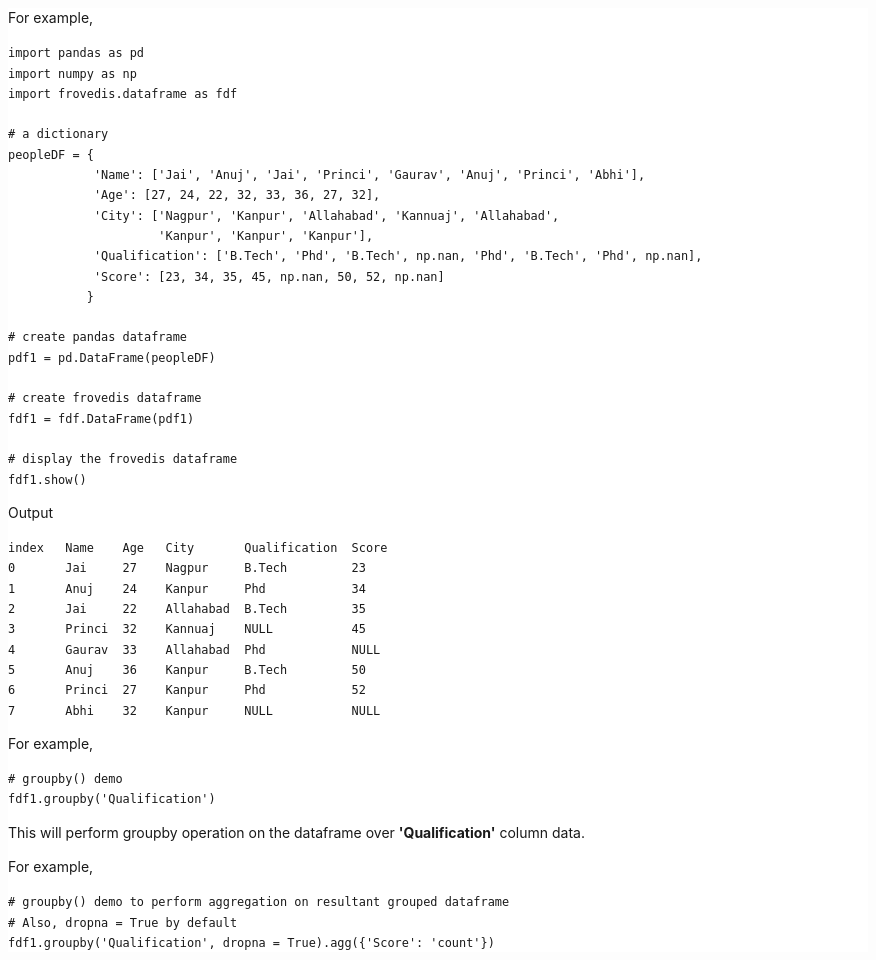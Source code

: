 For example,  

    import pandas as pd
    import numpy as np
    import frovedis.dataframe as fdf
    
    # a dictionary
    peopleDF = {
                'Name': ['Jai', 'Anuj', 'Jai', 'Princi', 'Gaurav', 'Anuj', 'Princi', 'Abhi'],
                'Age': [27, 24, 22, 32, 33, 36, 27, 32],
                'City': ['Nagpur', 'Kanpur', 'Allahabad', 'Kannuaj', 'Allahabad', 
                         'Kanpur', 'Kanpur', 'Kanpur'],
                'Qualification': ['B.Tech', 'Phd', 'B.Tech', np.nan, 'Phd', 'B.Tech', 'Phd', np.nan],
                'Score': [23, 34, 35, 45, np.nan, 50, 52, np.nan]
               }

    # create pandas dataframe
    pdf1 = pd.DataFrame(peopleDF)
    
    # create frovedis dataframe
    fdf1 = fdf.DataFrame(pdf1)
    
    # display the frovedis dataframe
    fdf1.show()
        
Output  

    index   Name    Age   City       Qualification  Score
    0       Jai     27    Nagpur     B.Tech         23
    1       Anuj    24    Kanpur     Phd            34
    2       Jai     22    Allahabad  B.Tech         35
    3       Princi  32    Kannuaj    NULL           45
    4       Gaurav  33    Allahabad  Phd            NULL
    5       Anuj    36    Kanpur     B.Tech         50
    6       Princi  27    Kanpur     Phd            52
    7       Abhi    32    Kanpur     NULL           NULL

For example,  

    # groupby() demo
    fdf1.groupby('Qualification')
    
This will perform groupby operation on the dataframe over **'Qualification'** column data.  

For example,  

    # groupby() demo to perform aggregation on resultant grouped dataframe
    # Also, dropna = True by default
    fdf1.groupby('Qualification', dropna = True).agg({'Score': 'count'})

